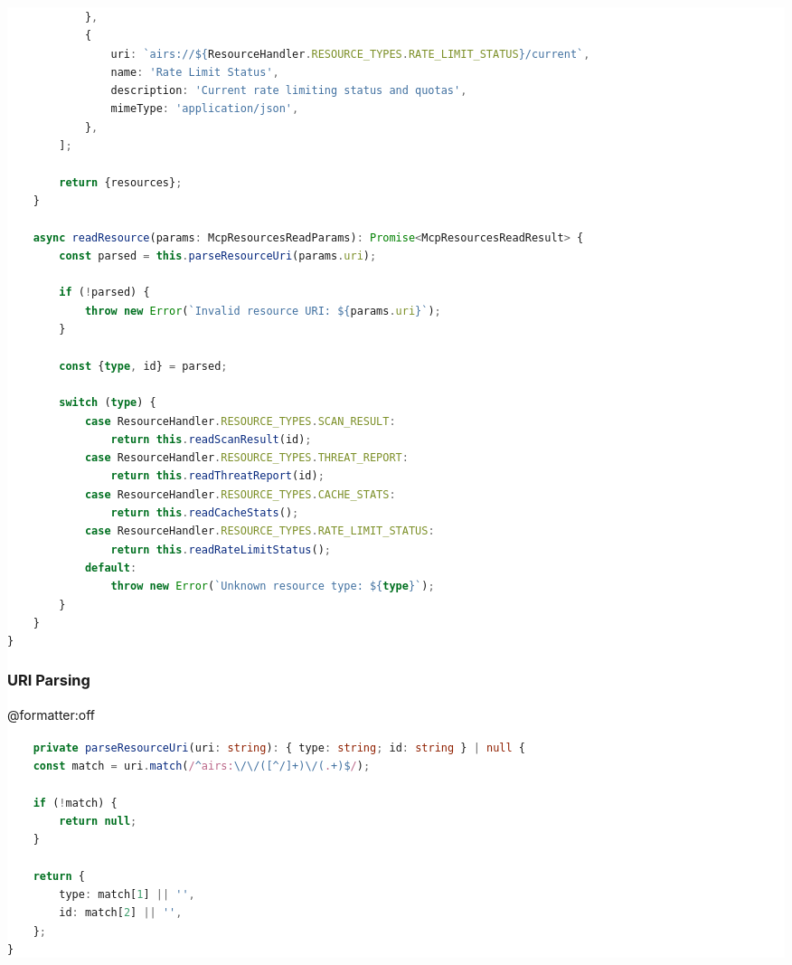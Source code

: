 ```typescript
            },
            {
                uri: `airs://${ResourceHandler.RESOURCE_TYPES.RATE_LIMIT_STATUS}/current`,
                name: 'Rate Limit Status',
                description: 'Current rate limiting status and quotas',
                mimeType: 'application/json',
            },
        ];

        return {resources};
    }

    async readResource(params: McpResourcesReadParams): Promise<McpResourcesReadResult> {
        const parsed = this.parseResourceUri(params.uri);

        if (!parsed) {
            throw new Error(`Invalid resource URI: ${params.uri}`);
        }

        const {type, id} = parsed;

        switch (type) {
            case ResourceHandler.RESOURCE_TYPES.SCAN_RESULT:
                return this.readScanResult(id);
            case ResourceHandler.RESOURCE_TYPES.THREAT_REPORT:
                return this.readThreatReport(id);
            case ResourceHandler.RESOURCE_TYPES.CACHE_STATS:
                return this.readCacheStats();
            case ResourceHandler.RESOURCE_TYPES.RATE_LIMIT_STATUS:
                return this.readRateLimitStatus();
            default:
                throw new Error(`Unknown resource type: ${type}`);
        }
    }
}
```

### URI Parsing

@formatter:off
```typescript
    private parseResourceUri(uri: string): { type: string; id: string } | null {
    const match = uri.match(/^airs:\/\/([^/]+)\/(.+)$/);

    if (!match) {
        return null;
    }

    return {
        type: match[1] || '',
        id: match[2] || '',
    };
}

```
